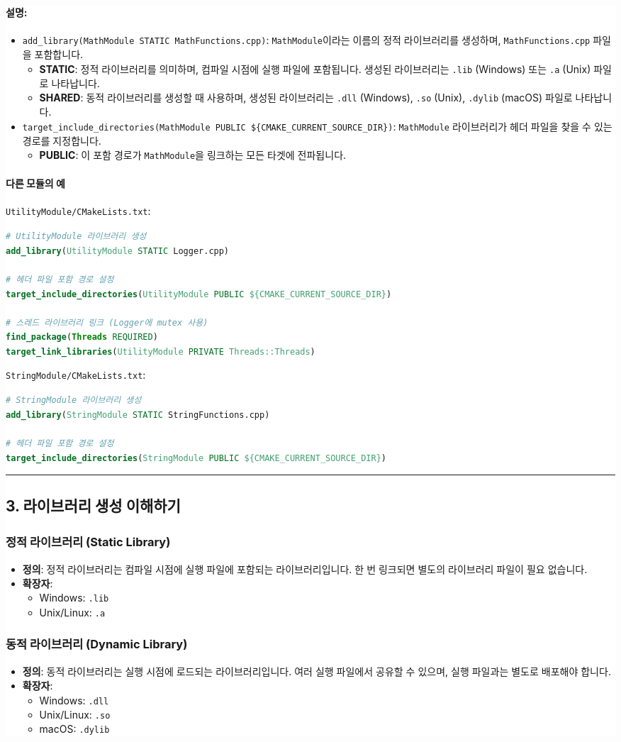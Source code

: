 #### 설명:

- `add_library(MathModule STATIC MathFunctions.cpp)`: `MathModule`이라는 이름의 정적 라이브러리를 생성하며, `MathFunctions.cpp` 파일을 포함합니다.
  - **STATIC**: 정적 라이브러리를 의미하며, 컴파일 시점에 실행 파일에 포함됩니다. 생성된 라이브러리는 `.lib` (Windows) 또는 `.a` (Unix) 파일로 나타납니다.
  - **SHARED**: 동적 라이브러리를 생성할 때 사용하며, 생성된 라이브러리는 `.dll` (Windows), `.so` (Unix), `.dylib` (macOS) 파일로 나타납니다.
- `target_include_directories(MathModule PUBLIC ${CMAKE_CURRENT_SOURCE_DIR})`: `MathModule` 라이브러리가 헤더 파일을 찾을 수 있는 경로를 지정합니다.
  - **PUBLIC**: 이 포함 경로가 `MathModule`을 링크하는 모든 타겟에 전파됩니다.

#### 다른 모듈의 예

`UtilityModule/CMakeLists.txt`:

```cmake
# UtilityModule 라이브러리 생성
add_library(UtilityModule STATIC Logger.cpp)

# 헤더 파일 포함 경로 설정
target_include_directories(UtilityModule PUBLIC ${CMAKE_CURRENT_SOURCE_DIR})

# 스레드 라이브러리 링크 (Logger에 mutex 사용)
find_package(Threads REQUIRED)
target_link_libraries(UtilityModule PRIVATE Threads::Threads)
```

`StringModule/CMakeLists.txt`:

```cmake
# StringModule 라이브러리 생성
add_library(StringModule STATIC StringFunctions.cpp)

# 헤더 파일 포함 경로 설정
target_include_directories(StringModule PUBLIC ${CMAKE_CURRENT_SOURCE_DIR})
```

---

## 3. 라이브러리 생성 이해하기

### 정적 라이브러리 (Static Library)

- **정의**: 정적 라이브러리는 컴파일 시점에 실행 파일에 포함되는 라이브러리입니다. 한 번 링크되면 별도의 라이브러리 파일이 필요 없습니다.
- **확장자**:
  - Windows: `.lib`
  - Unix/Linux: `.a`

### 동적 라이브러리 (Dynamic Library)

- **정의**: 동적 라이브러리는 실행 시점에 로드되는 라이브러리입니다. 여러 실행 파일에서 공유할 수 있으며, 실행 파일과는 별도로 배포해야 합니다.
- **확장자**:
  - Windows: `.dll`
  - Unix/Linux: `.so`
  - macOS: `.dylib`
